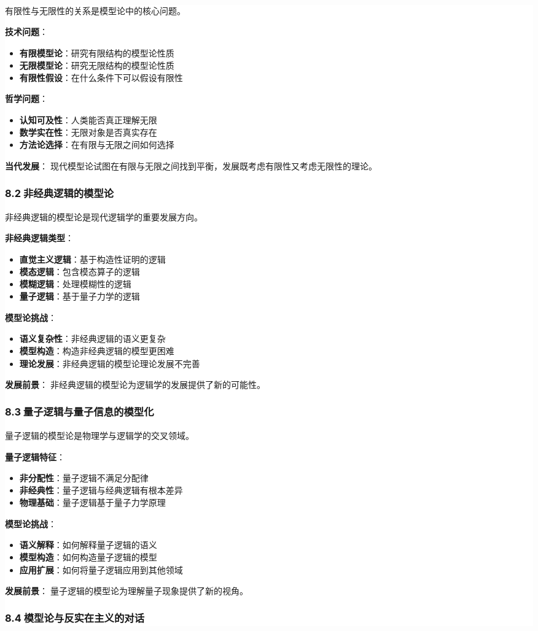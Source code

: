 有限性与无限性的关系是模型论中的核心问题。

**技术问题**：

- **有限模型论**：研究有限结构的模型论性质
- **无限模型论**：研究无限结构的模型论性质
- **有限性假设**：在什么条件下可以假设有限性

**哲学问题**：

- **认知可及性**：人类能否真正理解无限
- **数学实在性**：无限对象是否真实存在
- **方法论选择**：在有限与无限之间如何选择

**当代发展**：
现代模型论试图在有限与无限之间找到平衡，发展既考虑有限性又考虑无限性的理论。

### 8.2 非经典逻辑的模型论

非经典逻辑的模型论是现代逻辑学的重要发展方向。

**非经典逻辑类型**：

- **直觉主义逻辑**：基于构造性证明的逻辑
- **模态逻辑**：包含模态算子的逻辑
- **模糊逻辑**：处理模糊性的逻辑
- **量子逻辑**：基于量子力学的逻辑

**模型论挑战**：

- **语义复杂性**：非经典逻辑的语义更复杂
- **模型构造**：构造非经典逻辑的模型更困难
- **理论发展**：非经典逻辑的模型论理论发展不完善

**发展前景**：
非经典逻辑的模型论为逻辑学的发展提供了新的可能性。

### 8.3 量子逻辑与量子信息的模型化

量子逻辑的模型论是物理学与逻辑学的交叉领域。

**量子逻辑特征**：

- **非分配性**：量子逻辑不满足分配律
- **非经典性**：量子逻辑与经典逻辑有根本差异
- **物理基础**：量子逻辑基于量子力学原理

**模型论挑战**：

- **语义解释**：如何解释量子逻辑的语义
- **模型构造**：如何构造量子逻辑的模型
- **应用扩展**：如何将量子逻辑应用到其他领域

**发展前景**：
量子逻辑的模型论为理解量子现象提供了新的视角。

### 8.4 模型论与反实在主义的对话
